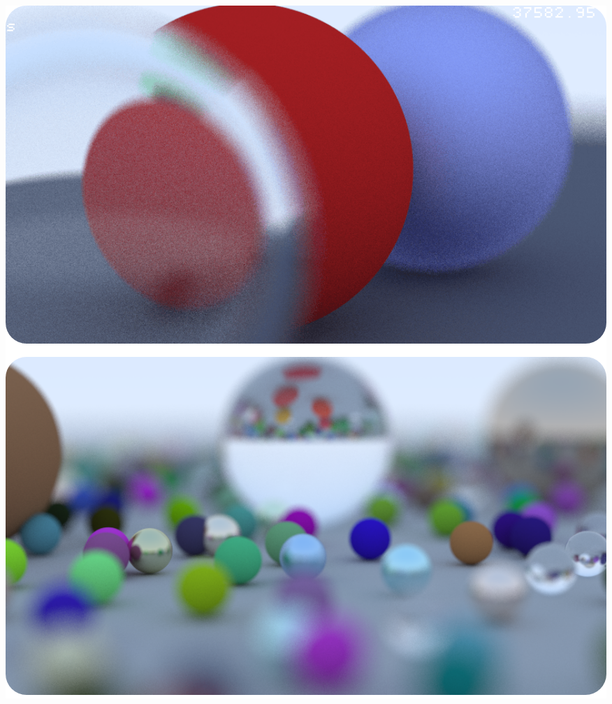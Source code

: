<p align="center">
  <img src="./Images/blur.png"
       width="100%" 
       style="border-radius: 30px;"/>
</p>

<p align="center">
  <img src="./Images/first_weekend.png"
       width="100%" 
       style="border-radius: 30px;"/>
</p>
